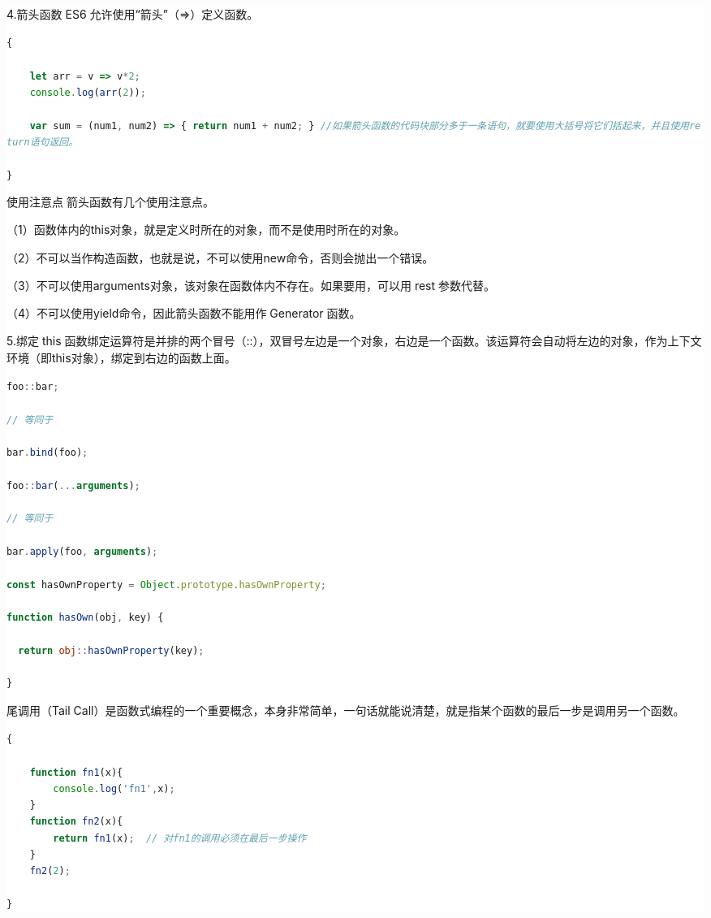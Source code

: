 4.箭头函数
ES6 允许使用“箭头”（=>）定义函数。

```javascript
{

    let arr = v => v*2;
    console.log(arr(2));
    
    var sum = (num1, num2) => { return num1 + num2; } //如果箭头函数的代码块部分多于一条语句，就要使用大括号将它们括起来，并且使用return语句返回。

}
```

使用注意点
箭头函数有几个使用注意点。

（1）函数体内的this对象，就是定义时所在的对象，而不是使用时所在的对象。

（2）不可以当作构造函数，也就是说，不可以使用new命令，否则会抛出一个错误。

（3）不可以使用arguments对象，该对象在函数体内不存在。如果要用，可以用 rest 参数代替。

（4）不可以使用yield命令，因此箭头函数不能用作 Generator 函数。

5.绑定 this
函数绑定运算符是并排的两个冒号（::），双冒号左边是一个对象，右边是一个函数。该运算符会自动将左边的对象，作为上下文环境（即this对象），绑定到右边的函数上面。

```javascript
foo::bar;

// 等同于

bar.bind(foo);

foo::bar(...arguments);

// 等同于

bar.apply(foo, arguments);

const hasOwnProperty = Object.prototype.hasOwnProperty;

function hasOwn(obj, key) {

  return obj::hasOwnProperty(key);

}
```

尾调用（Tail Call）是函数式编程的一个重要概念，本身非常简单，一句话就能说清楚，就是指某个函数的最后一步是调用另一个函数。

```javascript
{

    function fn1(x){
        console.log('fn1',x);
    }
    function fn2(x){
        return fn1(x);  // 对fn1的调用必须在最后一步操作
    }
    fn2(2);

}
```
